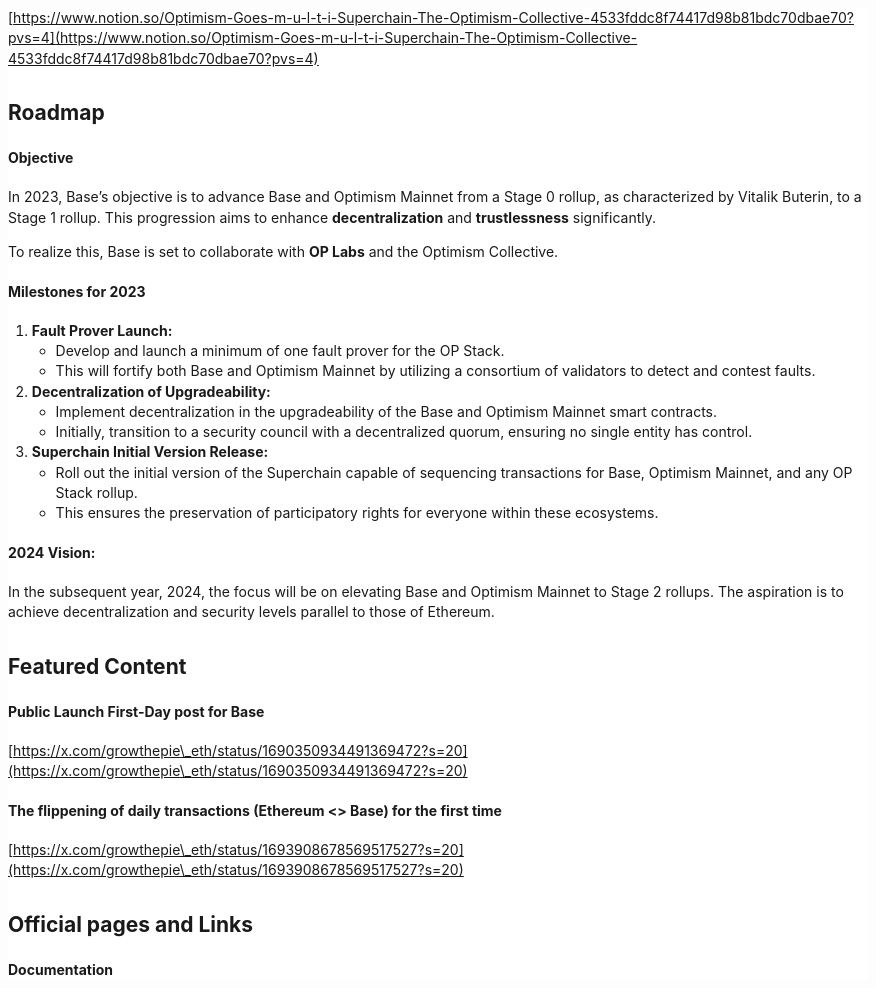 [https://www.notion.so/Optimism-Goes-m-u-l-t-i-Superchain-The-Optimism-Collective-4533fddc8f74417d98b81bdc70dbae70?pvs=4](https://www.notion.so/Optimism-Goes-m-u-l-t-i-Superchain-The-Optimism-Collective-4533fddc8f74417d98b81bdc70dbae70?pvs=4)

## Roadmap

#### **Objective**

In 2023, Base’s objective is to advance Base and Optimism Mainnet from a Stage 0 rollup, as characterized by Vitalik Buterin, to a Stage 1 rollup. This progression aims to enhance **decentralization** and **trustlessness** significantly.

To realize this, Base is set to collaborate with **OP Labs** and the Optimism Collective.

#### **Milestones for 2023**

1. **Fault Prover Launch:**
   * Develop and launch a minimum of one fault prover for the OP Stack.
   * This will fortify both Base and Optimism Mainnet by utilizing a consortium of validators to detect and contest faults.
2. **Decentralization of Upgradeability:**
   * Implement decentralization in the upgradeability of the Base and Optimism Mainnet smart contracts.
   * Initially, transition to a security council with a decentralized quorum, ensuring no single entity has control.
3. **Superchain Initial Version Release:**
   * Roll out the initial version of the Superchain capable of sequencing transactions for Base, Optimism Mainnet, and any OP Stack rollup.
   * This ensures the preservation of participatory rights for everyone within these ecosystems.

#### **2024 Vision:**

In the subsequent year, 2024, the focus will be on elevating Base and Optimism Mainnet to Stage 2 rollups. The aspiration is to achieve decentralization and security levels parallel to those of Ethereum.

## Featured Content

#### **Public Launch First-Day post for Base**

[https://x.com/growthepie\_eth/status/1690350934491369472?s=20](https://x.com/growthepie\_eth/status/1690350934491369472?s=20)

#### **The flippening of daily transactions (Ethereum <> Base) for the first time**

[https://x.com/growthepie\_eth/status/1693908678569517527?s=20](https://x.com/growthepie\_eth/status/1693908678569517527?s=20)

## Official pages and Links

#### Documentation
